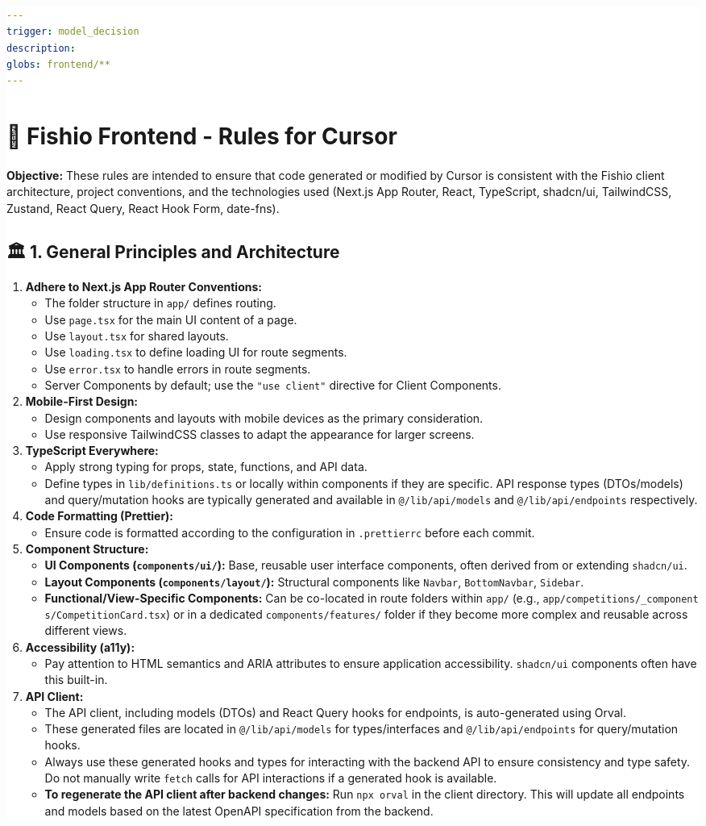 ```yaml
---
trigger: model_decision
description:
globs: frontend/**
---
```


# 🎣 Fishio Frontend - Rules for Cursor

**Objective:** These rules are intended to ensure that code generated or modified by Cursor is consistent with the Fishio client architecture, project conventions, and the technologies used (Next.js App Router, React, TypeScript, shadcn/ui, TailwindCSS, Zustand, React Query, React Hook Form, date-fns).

## 🏛️ 1. General Principles and Architecture

1.  **Adhere to Next.js App Router Conventions:**
    - The folder structure in `app/` defines routing.
    - Use `page.tsx` for the main UI content of a page.
    - Use `layout.tsx` for shared layouts.
    - Use `loading.tsx` to define loading UI for route segments.
    - Use `error.tsx` to handle errors in route segments.
    - Server Components by default; use the `"use client"` directive for Client Components.
2.  **Mobile-First Design:**
    - Design components and layouts with mobile devices as the primary consideration.
    - Use responsive TailwindCSS classes to adapt the appearance for larger screens.
3.  **TypeScript Everywhere:**
    - Apply strong typing for props, state, functions, and API data.
    - Define types in `lib/definitions.ts` or locally within components if they are specific. API response types (DTOs/models) and query/mutation hooks are typically generated and available in `@/lib/api/models` and `@/lib/api/endpoints` respectively.
4.  **Code Formatting (Prettier):**
    - Ensure code is formatted according to the configuration in `.prettierrc` before each commit.
5.  **Component Structure:**
    - **UI Components (`components/ui/`):** Base, reusable user interface components, often derived from or extending `shadcn/ui`.
    - **Layout Components (`components/layout/`):** Structural components like `Navbar`, `BottomNavbar`, `Sidebar`.
    - **Functional/View-Specific Components:** Can be co-located in route folders within `app/` (e.g., `app/competitions/_components/CompetitionCard.tsx`) or in a dedicated `components/features/` folder if they become more complex and reusable across different views.
6.  **Accessibility (a11y):**
    - Pay attention to HTML semantics and ARIA attributes to ensure application accessibility. `shadcn/ui` components often have this built-in.
7.  **API Client:**
    - The API client, including models (DTOs) and React Query hooks for endpoints, is auto-generated using Orval.
    - These generated files are located in `@/lib/api/models` for types/interfaces and `@/lib/api/endpoints` for query/mutation hooks.
    - Always use these generated hooks and types for interacting with the backend API to ensure consistency and type safety. Do not manually write `fetch` calls for API interactions if a generated hook is available.
    - **To regenerate the API client after backend changes:** Run `npx orval` in the client directory. This will update all endpoints and models based on the latest OpenAPI specification from the backend.
